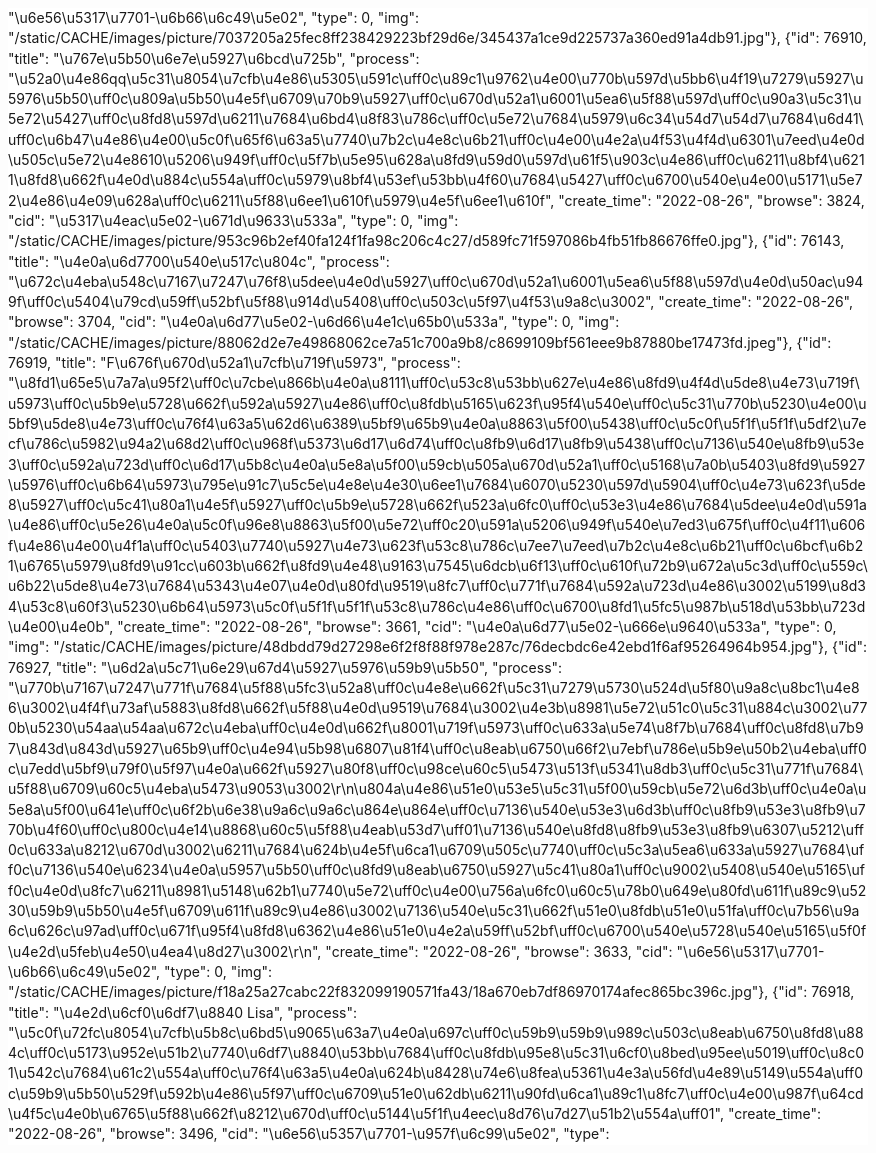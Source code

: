 "\u6e56\u5317\u7701-\u6b66\u6c49\u5e02", "type": 0, "img": "/static/CACHE/images/picture/7037205a25fec8ff238429223bf29d6e/345437a1ce9d225737a360ed91a4db91.jpg"}, {"id": 76910, "title": "\u767e\u5b50\u6e7e\u5927\u6bcd\u725b", "process": "\u52a0\u4e86qq\u5c31\u8054\u7cfb\u4e86\u5305\u591c\uff0c\u89c1\u9762\u4e00\u770b\u597d\u5bb6\u4f19\u7279\u5927\u5976\u5b50\uff0c\u809a\u5b50\u4e5f\u6709\u70b9\u5927\uff0c\u670d\u52a1\u6001\u5ea6\u5f88\u597d\uff0c\u90a3\u5c31\u5e72\u5427\uff0c\u8fd8\u597d\u6211\u7684\u6bd4\u8f83\u786c\uff0c\u5e72\u7684\u5979\u6c34\u54d7\u54d7\u7684\u6d41\uff0c\u6b47\u4e86\u4e00\u5c0f\u65f6\u63a5\u7740\u7b2c\u4e8c\u6b21\uff0c\u4e00\u4e2a\u4f53\u4f4d\u6301\u7eed\u4e0d\u505c\u5e72\u4e8610\u5206\u949f\uff0c\u5f7b\u5e95\u628a\u8fd9\u59d0\u597d\u61f5\u903c\u4e86\uff0c\u6211\u8bf4\u6211\u8fd8\u662f\u4e0d\u884c\u554a\uff0c\u5979\u8bf4\u53ef\u53bb\u4f60\u7684\u5427\uff0c\u6700\u540e\u4e00\u5171\u5e72\u4e86\u4e09\u628a\uff0c\u6211\u5f88\u6ee1\u610f\u5979\u4e5f\u6ee1\u610f", "create_time": "2022-08-26", "browse": 3824, "cid": "\u5317\u4eac\u5e02-\u671d\u9633\u533a", "type": 0, "img": "/static/CACHE/images/picture/953c96b2ef40fa124f1fa98c206c4c27/d589fc71f597086b4fb51fb86676ffe0.jpg"}, {"id": 76143, "title": "\u4e0a\u6d7700\u540e\u517c\u804c", "process": "\u672c\u4eba\u548c\u7167\u7247\u76f8\u5dee\u4e0d\u5927\uff0c\u670d\u52a1\u6001\u5ea6\u5f88\u597d\u4e0d\u50ac\u949f\uff0c\u5404\u79cd\u59ff\u52bf\u5f88\u914d\u5408\uff0c\u503c\u5f97\u4f53\u9a8c\u3002", "create_time": "2022-08-26", "browse": 3704, "cid": "\u4e0a\u6d77\u5e02-\u6d66\u4e1c\u65b0\u533a", "type": 0, "img": "/static/CACHE/images/picture/88062d2e7e49868062ce7a51c700a9b8/c8699109bf561eee9b87880be17473fd.jpeg"}, {"id": 76919, "title": "F\u676f\u670d\u52a1\u7cfb\u719f\u5973", "process": "\u8fd1\u65e5\u7a7a\u95f2\uff0c\u7cbe\u866b\u4e0a\u8111\uff0c\u53c8\u53bb\u627e\u4e86\u8fd9\u4f4d\u5de8\u4e73\u719f\u5973\uff0c\u5b9e\u5728\u662f\u592a\u5927\u4e86\uff0c\u8fdb\u5165\u623f\u95f4\u540e\uff0c\u5c31\u770b\u5230\u4e00\u5bf9\u5de8\u4e73\uff0c\u76f4\u63a5\u62d6\u6389\u5bf9\u65b9\u4e0a\u8863\u5f00\u5438\uff0c\u5c0f\u5f1f\u5f1f\u5df2\u7ecf\u786c\u5982\u94a2\u68d2\uff0c\u968f\u5373\u6d17\u6d74\uff0c\u8fb9\u6d17\u8fb9\u5438\uff0c\u7136\u540e\u8fb9\u53e3\uff0c\u592a\u723d\uff0c\u6d17\u5b8c\u4e0a\u5e8a\u5f00\u59cb\u505a\u670d\u52a1\uff0c\u5168\u7a0b\u5403\u8fd9\u5927\u5976\uff0c\u6b64\u5973\u795e\u91c7\u5c5e\u4e8e\u4e30\u6ee1\u7684\u6070\u5230\u597d\u5904\uff0c\u4e73\u623f\u5de8\u5927\uff0c\u5c41\u80a1\u4e5f\u5927\uff0c\u5b9e\u5728\u662f\u523a\u6fc0\uff0c\u53e3\u4e86\u7684\u5dee\u4e0d\u591a\u4e86\uff0c\u5e26\u4e0a\u5c0f\u96e8\u8863\u5f00\u5e72\uff0c20\u591a\u5206\u949f\u540e\u7ed3\u675f\uff0c\u4f11\u606f\u4e86\u4e00\u4f1a\uff0c\u5403\u7740\u5927\u4e73\u623f\u53c8\u786c\u7ee7\u7eed\u7b2c\u4e8c\u6b21\uff0c\u6bcf\u6b21\u6765\u5979\u8fd9\u91cc\u603b\u662f\u8fd9\u4e48\u9163\u7545\u6dcb\u6f13\uff0c\u610f\u72b9\u672a\u5c3d\uff0c\u559c\u6b22\u5de8\u4e73\u7684\u5343\u4e07\u4e0d\u80fd\u9519\u8fc7\uff0c\u771f\u7684\u592a\u723d\u4e86\u3002\u5199\u8d34\u53c8\u60f3\u5230\u6b64\u5973\u5c0f\u5f1f\u5f1f\u53c8\u786c\u4e86\uff0c\u6700\u8fd1\u5fc5\u987b\u518d\u53bb\u723d\u4e00\u4e0b", "create_time": "2022-08-26", "browse": 3661, "cid": "\u4e0a\u6d77\u5e02-\u666e\u9640\u533a", "type": 0, "img": "/static/CACHE/images/picture/48dbdd79d27298e6f2f8f88f978e287c/76decbdc6e42ebd1f6af95264964b954.jpg"}, {"id": 76927, "title": "\u6d2a\u5c71\u6e29\u67d4\u5927\u5976\u59b9\u5b50", "process": "\u770b\u7167\u7247\u771f\u7684\u5f88\u5fc3\u52a8\uff0c\u4e8e\u662f\u5c31\u7279\u5730\u524d\u5f80\u9a8c\u8bc1\u4e86\u3002\u4f4f\u73af\u5883\u8fd8\u662f\u5f88\u4e0d\u9519\u7684\u3002\u4e3b\u8981\u5e72\u51c0\u5c31\u884c\u3002\u770b\u5230\u54aa\u54aa\u672c\u4eba\uff0c\u4e0d\u662f\u8001\u719f\u5973\uff0c\u633a\u5e74\u8f7b\u7684\uff0c\u8fd8\u7b97\u843d\u843d\u5927\u65b9\uff0c\u4e94\u5b98\u6807\u81f4\uff0c\u8eab\u6750\u66f2\u7ebf\u786e\u5b9e\u50b2\u4eba\uff0c\u7edd\u5bf9\u79f0\u5f97\u4e0a\u662f\u5927\u80f8\uff0c\u98ce\u60c5\u5473\u513f\u5341\u8db3\uff0c\u5c31\u771f\u7684\u5f88\u6709\u60c5\u4eba\u5473\u9053\u3002\r\n\u804a\u4e86\u51e0\u53e5\u5c31\u5f00\u59cb\u5e72\u6d3b\uff0c\u4e0a\u5e8a\u5f00\u641e\uff0c\u6f2b\u6e38\u9a6c\u9a6c\u864e\u864e\uff0c\u7136\u540e\u53e3\u6d3b\uff0c\u8fb9\u53e3\u8fb9\u770b\u4f60\uff0c\u800c\u4e14\u8868\u60c5\u5f88\u4eab\u53d7\uff01\u7136\u540e\u8fd8\u8fb9\u53e3\u8fb9\u6307\u5212\uff0c\u633a\u8212\u670d\u3002\u6211\u7684\u624b\u4e5f\u6ca1\u6709\u505c\u7740\uff0c\u5c3a\u5ea6\u633a\u5927\u7684\uff0c\u7136\u540e\u6234\u4e0a\u5957\u5b50\uff0c\u8fd9\u8eab\u6750\u5927\u5c41\u80a1\uff0c\u9002\u5408\u540e\u5165\uff0c\u4e0d\u8fc7\u6211\u8981\u5148\u62b1\u7740\u5e72\uff0c\u4e00\u756a\u6fc0\u60c5\u78b0\u649e\u80fd\u611f\u89c9\u5230\u59b9\u5b50\u4e5f\u6709\u611f\u89c9\u4e86\u3002\u7136\u540e\u5c31\u662f\u51e0\u8fdb\u51e0\u51fa\uff0c\u7b56\u9a6c\u626c\u97ad\uff0c\u671f\u95f4\u8fd8\u6362\u4e86\u51e0\u4e2a\u59ff\u52bf\uff0c\u6700\u540e\u5728\u540e\u5165\u5f0f\u4e2d\u5feb\u4e50\u4ea4\u8d27\u3002\r\n", "create_time": "2022-08-26", "browse": 3633, "cid": "\u6e56\u5317\u7701-\u6b66\u6c49\u5e02", "type": 0, "img": "/static/CACHE/images/picture/f18a25a27cabc22f832099190571fa43/18a670eb7df86970174afec865bc396c.jpg"}, {"id": 76918, "title": "\u4e2d\u6cf0\u6df7\u8840 Lisa", "process": "\u5c0f\u72fc\u8054\u7cfb\u5b8c\u6bd5\u9065\u63a7\u4e0a\u697c\uff0c\u59b9\u59b9\u989c\u503c\u8eab\u6750\u8fd8\u884c\uff0c\u5173\u952e\u51b2\u7740\u6df7\u8840\u53bb\u7684\uff0c\u8fdb\u95e8\u5c31\u6cf0\u8bed\u95ee\u5019\uff0c\u8c01\u542c\u7684\u61c2\u554a\uff0c\u76f4\u63a5\u4e0a\u624b\u8428\u74e6\u8fea\u5361\u4e3a\u56fd\u4e89\u5149\u554a\uff0c\u59b9\u5b50\u529f\u592b\u4e86\u5f97\uff0c\u6709\u51e0\u62db\u6211\u90fd\u6ca1\u89c1\u8fc7\uff0c\u4e00\u987f\u64cd\u4f5c\u4e0b\u6765\u5f88\u662f\u8212\u670d\uff0c\u5144\u5f1f\u4eec\u8d76\u7d27\u51b2\u554a\uff01", "create_time": "2022-08-26", "browse": 3496, "cid": "\u6e56\u5357\u7701-\u957f\u6c99\u5e02", "type":